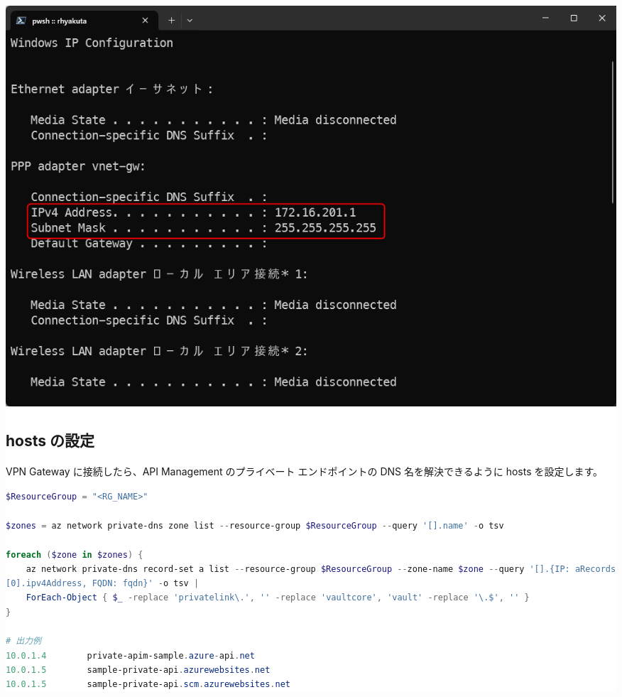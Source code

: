 ![alt text](/images/private-apim/check-vpn-connection.png)

## hosts の設定

VPN Gateway に接続したら、API Management のプライベート エンドポイントの DNS 名を解決できるように hosts を設定します。

```powershell
$ResourceGroup = "<RG_NAME>"

$zones = az network private-dns zone list --resource-group $ResourceGroup --query '[].name' -o tsv

foreach ($zone in $zones) {
    az network private-dns record-set a list --resource-group $ResourceGroup --zone-name $zone --query '[].{IP: aRecords[0].ipv4Address, FQDN: fqdn}' -o tsv |
    ForEach-Object { $_ -replace 'privatelink\.', '' -replace 'vaultcore', 'vault' -replace '\.$', '' }
}

# 出力例
10.0.1.4        private-apim-sample.azure-api.net
10.0.1.5        sample-private-api.azurewebsites.net
10.0.1.5        sample-private-api.scm.azurewebsites.net
```
